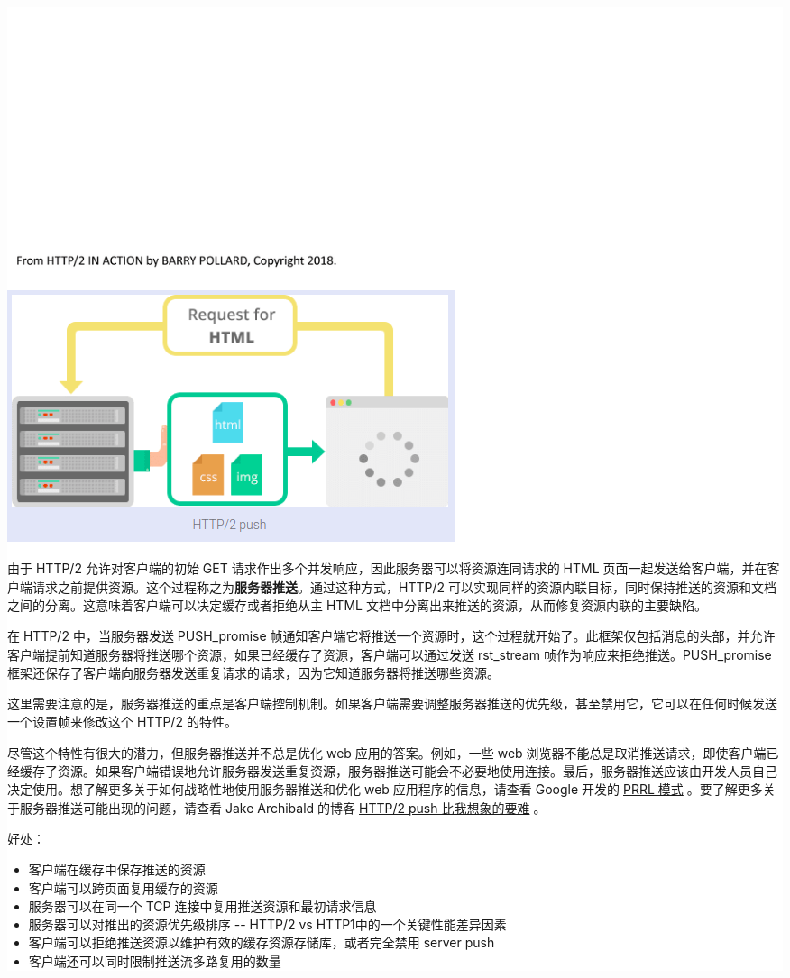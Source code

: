 ![HTTP-vs-with-Push-HTTP2push](./assets/HTTP-vs-with-Push-HTTP2push.gif)

![http-2-server-push](./assets/http-2-server-push.png)

由于 HTTP/2 允许对客户端的初始 GET 请求作出多个并发响应，因此服务器可以将资源连同请求的 HTML 页面一起发送给客户端，并在客户端请求之前提供资源。这个过程称之为**服务器推送**。通过这种方式，HTTP/2 可以实现同样的资源内联目标，同时保持推送的资源和文档之间的分离。这意味着客户端可以决定缓存或者拒绝从主 HTML 文档中分离出来推送的资源，从而修复资源内联的主要缺陷。

在 HTTP/2 中，当服务器发送 PUSH_promise 帧通知客户端它将推送一个资源时，这个过程就开始了。此框架仅包括消息的头部，并允许客户端提前知道服务器将推送哪个资源，如果已经缓存了资源，客户端可以通过发送 rst_stream 帧作为响应来拒绝推送。PUSH_promise 框架还保存了客户端向服务器发送重复请求的请求，因为它知道服务器将推送哪些资源。

这里需要注意的是，服务器推送的重点是客户端控制机制。如果客户端需要调整服务器推送的优先级，甚至禁用它，它可以在任何时候发送一个设置帧来修改这个 HTTP/2 的特性。

尽管这个特性有很大的潜力，但服务器推送并不总是优化 web 应用的答案。例如，一些 web 浏览器不能总是取消推送请求，即使客户端已经缓存了资源。如果客户端错误地允许服务器发送重复资源，服务器推送可能会不必要地使用连接。最后，服务器推送应该由开发人员自己决定使用。想了解更多关于如何战略性地使用服务器推送和优化 web 应用程序的信息，请查看 Google 开发的 [PRRL 模式](https://developers.google.com/web/fundamentals/performance/prpl-pattern/) 。要了解更多关于服务器推送可能出现的问题，请查看 Jake Archibald 的博客 [HTTP/2 push 比我想象的要难](https://jakearchibald.com/2017/h2-push-tougher-than-i-thought/) 。

好处：
* 客户端在缓存中保存推送的资源
* 客户端可以跨页面复用缓存的资源
* 服务器可以在同一个 TCP 连接中复用推送资源和最初请求信息
* 服务器可以对推出的资源优先级排序 -- HTTP/2 vs HTTP1中的一个关键性能差异因素
* 客户端可以拒绝推送资源以维护有效的缓存资源存储库，或者完全禁用 server push
* 客户端还可以同时限制推送流多路复用的数量
